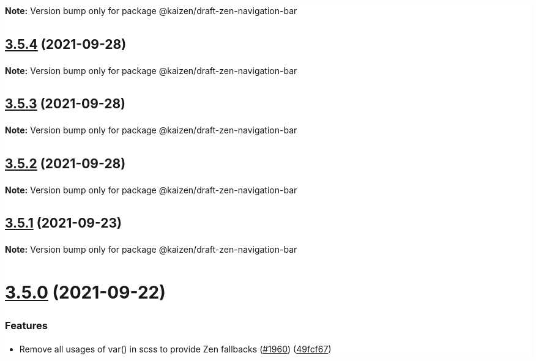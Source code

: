 **Note:** Version bump only for package @kaizen/draft-zen-navigation-bar





## [3.5.4](https://github.com/cultureamp/kaizen-design-system/compare/@kaizen/draft-zen-navigation-bar@3.5.3...@kaizen/draft-zen-navigation-bar@3.5.4) (2021-09-28)

**Note:** Version bump only for package @kaizen/draft-zen-navigation-bar





## [3.5.3](https://github.com/cultureamp/kaizen-design-system/compare/@kaizen/draft-zen-navigation-bar@3.5.2...@kaizen/draft-zen-navigation-bar@3.5.3) (2021-09-28)

**Note:** Version bump only for package @kaizen/draft-zen-navigation-bar





## [3.5.2](https://github.com/cultureamp/kaizen-design-system/compare/@kaizen/draft-zen-navigation-bar@3.5.1...@kaizen/draft-zen-navigation-bar@3.5.2) (2021-09-28)

**Note:** Version bump only for package @kaizen/draft-zen-navigation-bar





## [3.5.1](https://github.com/cultureamp/kaizen-design-system/compare/@kaizen/draft-zen-navigation-bar@3.5.0...@kaizen/draft-zen-navigation-bar@3.5.1) (2021-09-23)

**Note:** Version bump only for package @kaizen/draft-zen-navigation-bar





# [3.5.0](https://github.com/cultureamp/kaizen-design-system/compare/@kaizen/draft-zen-navigation-bar@3.4.6...@kaizen/draft-zen-navigation-bar@3.5.0) (2021-09-22)


### Features

* Remove all usages of var() in scss to provide Zen fallbacks ([#1960](https://github.com/cultureamp/kaizen-design-system/issues/1960)) ([49fcf67](https://github.com/cultureamp/kaizen-design-system/commit/49fcf67d58ea700c8b9b483a2b02b0a0777a3a1a))





